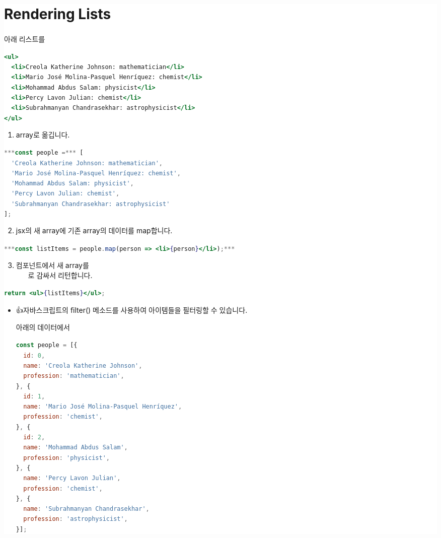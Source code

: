 # ****Rendering Lists****

아래 리스트를

```jsx
<ul>
  <li>Creola Katherine Johnson: mathematician</li>
  <li>Mario José Molina-Pasquel Henríquez: chemist</li>
  <li>Mohammad Abdus Salam: physicist</li>
  <li>Percy Lavon Julian: chemist</li>
  <li>Subrahmanyan Chandrasekhar: astrophysicist</li>
</ul>
```

1. array로 옮깁니다.

```jsx
***const people =*** [
  'Creola Katherine Johnson: mathematician',
  'Mario José Molina-Pasquel Henríquez: chemist',
  'Mohammad Abdus Salam: physicist',
  'Percy Lavon Julian: chemist',
  'Subrahmanyan Chandrasekhar: astrophysicist'
];
```

2. jsx의 새 array에 기존 array의 데이터를 map합니다.

```jsx
***const listItems = people.map(person => <li>{person}</li>);***
```

3. 컴포넌트에서 새 array를 <ul>로 감싸서 리턴합니다.

```jsx
return <ul>{listItems}</ul>;
```

- 👍자바스크립트의 filter() 메소드를 사용하여 아이템들을 필터링할 수 있습니다.
    
    아래의 데이터에서
    
    ```jsx
    const people = [{
      id: 0,
      name: 'Creola Katherine Johnson',
      profession: 'mathematician',
    }, {
      id: 1,
      name: 'Mario José Molina-Pasquel Henríquez',
      profession: 'chemist',
    }, {
      id: 2,
      name: 'Mohammad Abdus Salam',
      profession: 'physicist',
    }, {
      name: 'Percy Lavon Julian',
      profession: 'chemist',  
    }, {
      name: 'Subrahmanyan Chandrasekhar',
      profession: 'astrophysicist',
    }];
    ```
    